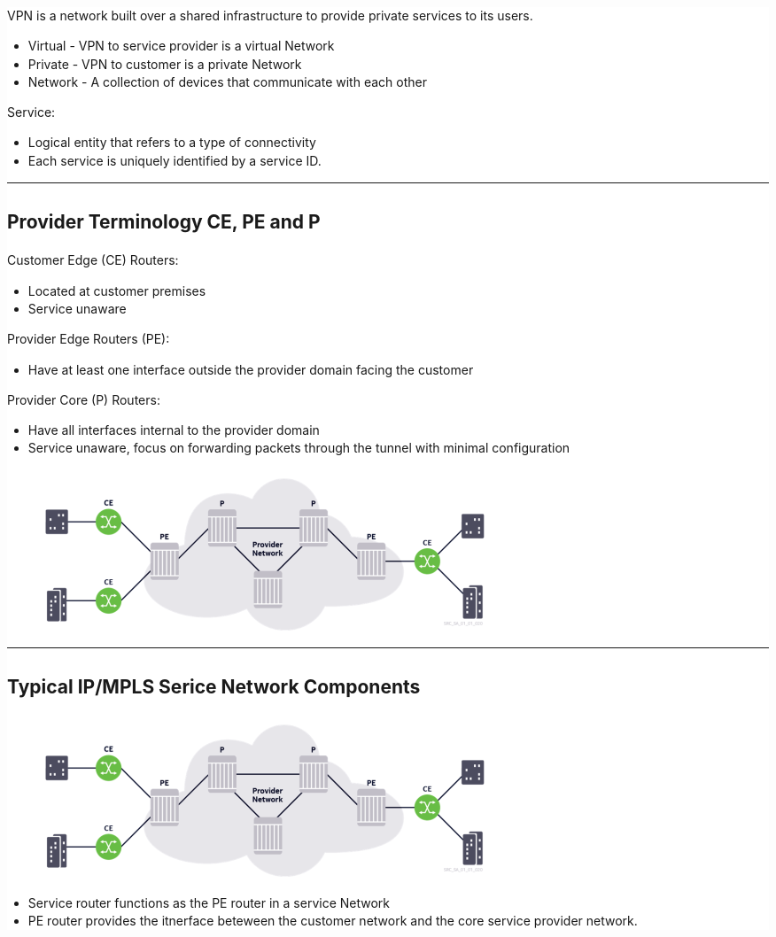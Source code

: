 VPN is a network built over a shared infrastructure to provide private services to its users.
- Virtual - VPN to service provider is a virtual Network
- Private - VPN to customer is a private Network
- Network - A collection of devices that communicate with each other

Service:
- Logical entity that refers to a type of connectivity
- Each service is uniquely identified by a service ID.

----

## Provider Terminology CE, PE and P

Customer Edge (CE) Routers:
- Located at customer premises
- Service unaware

Provider Edge Routers (PE):
- Have at least one interface outside the provider domain facing the customer

Provider Core (P) Routers:
- Have all interfaces internal to the provider domain
- Service unaware, focus on forwarding packets through the tunnel with minimal configuration

![img](img/M1-2.png)

----

## Typical IP/MPLS Serice Network Components

![img](img/M1-3.png)

- Service router functions as the PE router in a service Network
- PE router provides the itnerface beteween the customer network and the core service provider network.
